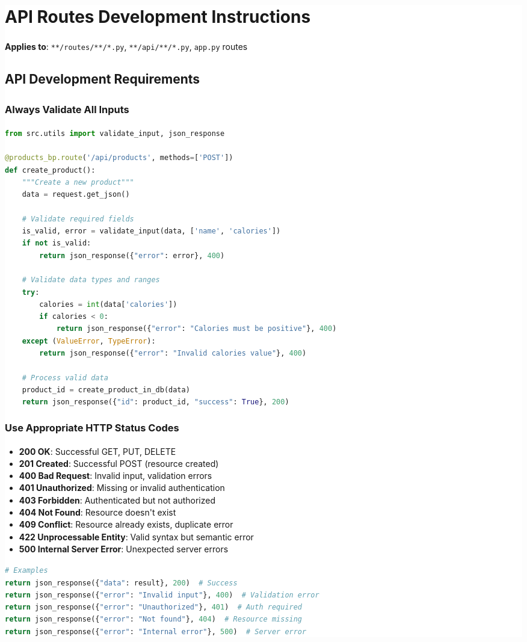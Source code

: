 # API Routes Development Instructions

**Applies to**: `**/routes/**/*.py`, `**/api/**/*.py`, `app.py` routes

## API Development Requirements

### Always Validate All Inputs

```python
from src.utils import validate_input, json_response

@products_bp.route('/api/products', methods=['POST'])
def create_product():
    """Create a new product"""
    data = request.get_json()
    
    # Validate required fields
    is_valid, error = validate_input(data, ['name', 'calories'])
    if not is_valid:
        return json_response({"error": error}, 400)
    
    # Validate data types and ranges
    try:
        calories = int(data['calories'])
        if calories < 0:
            return json_response({"error": "Calories must be positive"}, 400)
    except (ValueError, TypeError):
        return json_response({"error": "Invalid calories value"}, 400)
    
    # Process valid data
    product_id = create_product_in_db(data)
    return json_response({"id": product_id, "success": True}, 200)
```

### Use Appropriate HTTP Status Codes

- **200 OK**: Successful GET, PUT, DELETE
- **201 Created**: Successful POST (resource created)
- **400 Bad Request**: Invalid input, validation errors
- **401 Unauthorized**: Missing or invalid authentication
- **403 Forbidden**: Authenticated but not authorized
- **404 Not Found**: Resource doesn't exist
- **409 Conflict**: Resource already exists, duplicate error
- **422 Unprocessable Entity**: Valid syntax but semantic error
- **500 Internal Server Error**: Unexpected server errors

```python
# Examples
return json_response({"data": result}, 200)  # Success
return json_response({"error": "Invalid input"}, 400)  # Validation error
return json_response({"error": "Unauthorized"}, 401)  # Auth required
return json_response({"error": "Not found"}, 404)  # Resource missing
return json_response({"error": "Internal error"}, 500)  # Server error
```
